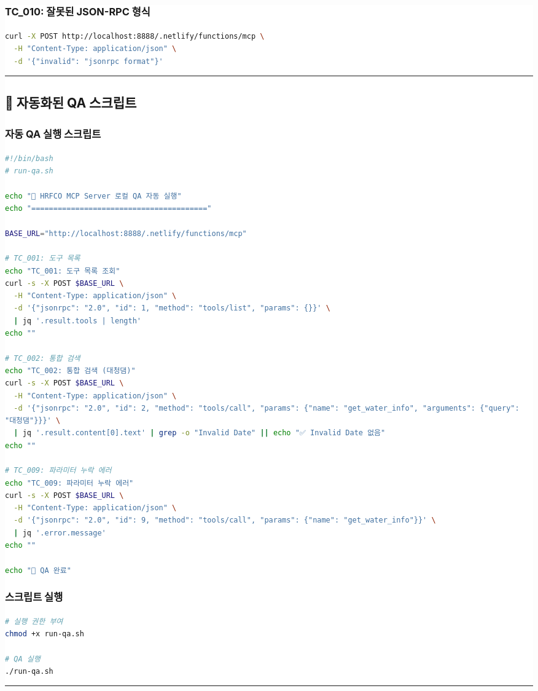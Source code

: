### TC_010: 잘못된 JSON-RPC 형식
```bash
curl -X POST http://localhost:8888/.netlify/functions/mcp \
  -H "Content-Type: application/json" \
  -d '{"invalid": "jsonrpc format"}'
```

---

## 🤖 자동화된 QA 스크립트

### 자동 QA 실행 스크립트
```bash
#!/bin/bash
# run-qa.sh

echo "🧪 HRFCO MCP Server 로컬 QA 자동 실행"
echo "========================================"

BASE_URL="http://localhost:8888/.netlify/functions/mcp"

# TC_001: 도구 목록
echo "TC_001: 도구 목록 조회"
curl -s -X POST $BASE_URL \
  -H "Content-Type: application/json" \
  -d '{"jsonrpc": "2.0", "id": 1, "method": "tools/list", "params": {}}' \
  | jq '.result.tools | length'
echo ""

# TC_002: 통합 검색
echo "TC_002: 통합 검색 (대청댐)"
curl -s -X POST $BASE_URL \
  -H "Content-Type: application/json" \
  -d '{"jsonrpc": "2.0", "id": 2, "method": "tools/call", "params": {"name": "get_water_info", "arguments": {"query": "대청댐"}}}' \
  | jq '.result.content[0].text' | grep -o "Invalid Date" || echo "✅ Invalid Date 없음"
echo ""

# TC_009: 파라미터 누락 에러
echo "TC_009: 파라미터 누락 에러"
curl -s -X POST $BASE_URL \
  -H "Content-Type: application/json" \
  -d '{"jsonrpc": "2.0", "id": 9, "method": "tools/call", "params": {"name": "get_water_info"}}' \
  | jq '.error.message'
echo ""

echo "🎉 QA 완료"
```

### 스크립트 실행
```bash
# 실행 권한 부여
chmod +x run-qa.sh

# QA 실행
./run-qa.sh
```

---